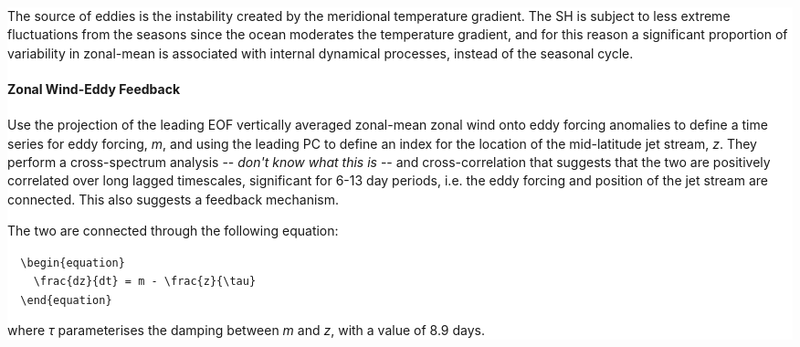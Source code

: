 The source of eddies is the instability created by the meridional temperature gradient. The SH is subject to less extreme fluctuations from the seasons since the ocean moderates the temperature gradient, and for this reason a significant proportion of variability in zonal-mean is associated with internal dynamical processes, instead of the seasonal cycle.

#### Zonal Wind-Eddy Feedback

Use the projection of the leading EOF vertically averaged zonal-mean zonal wind onto eddy forcing anomalies to define a time series for eddy forcing, $m$, and using the leading PC to define an index for the location of the mid-latitude jet stream, $z$. They perform a cross-spectrum analysis -- _don't know what this is_ -- and cross-correlation that suggests that the two are positively correlated over long lagged timescales, significant for 6-13 day periods, i.e. the eddy forcing and position of the jet stream are connected. This also suggests a feedback mechanism.

The two are connected through the following equation:

```{math}
  \begin{equation}
    \frac{dz}{dt} = m - \frac{z}{\tau}
  \end{equation}
```

where $\tau$ parameterises the damping between $m$ and $z$, with a value of 8.9 days.
